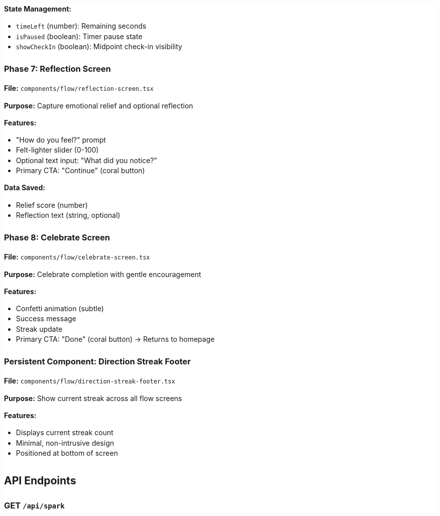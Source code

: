 
**State Management:**

- `timeLeft` (number): Remaining seconds
- `isPaused` (boolean): Timer pause state
- `showCheckIn` (boolean): Midpoint check-in visibility


### Phase 7: Reflection Screen

**File:** `components/flow/reflection-screen.tsx`

**Purpose:** Capture emotional relief and optional reflection

**Features:**

- "How do you feel?" prompt
- Felt-lighter slider (0-100)
- Optional text input: "What did you notice?"
- Primary CTA: "Continue" (coral button)


**Data Saved:**

- Relief score (number)
- Reflection text (string, optional)


### Phase 8: Celebrate Screen

**File:** `components/flow/celebrate-screen.tsx`

**Purpose:** Celebrate completion with gentle encouragement

**Features:**

- Confetti animation (subtle)
- Success message
- Streak update
- Primary CTA: "Done" (coral button) → Returns to homepage


### Persistent Component: Direction Streak Footer

**File:** `components/flow/direction-streak-footer.tsx`

**Purpose:** Show current streak across all flow screens

**Features:**

- Displays current streak count
- Minimal, non-intrusive design
- Positioned at bottom of screen


## API Endpoints

### GET `/api/spark`
